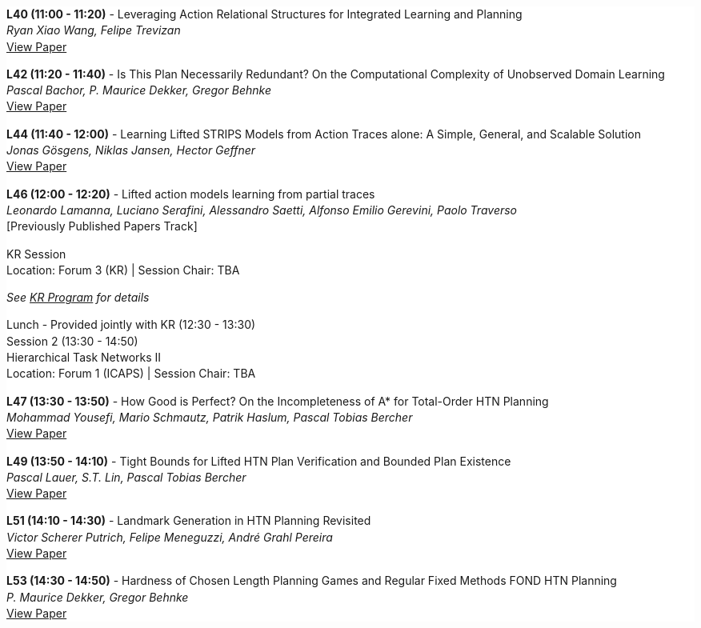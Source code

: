 **L40 (11:00 - 11:20)** - Leveraging Action Relational Structures for Integrated Learning and Planning  
*Ryan Xiao Wang, Felipe Trevizan*  
[View Paper](https://ojs.aaai.org/index.php/ICAPS/article/view/36128)

**L42 (11:20 - 11:40)** - Is This Plan Necessarily Redundant? On the Computational Complexity of Unobserved Domain Learning  
*Pascal Bachor, P. Maurice Dekker, Gregor Behnke*  
[View Paper](https://ojs.aaai.org/index.php/ICAPS/article/view/36096)

**L44 (11:40 - 12:00)** - Learning Lifted STRIPS Models from Action Traces alone: A Simple, General, and Scalable Solution  
*Jonas Gösgens, Niklas Jansen, Hector Geffner*  
[View Paper](https://ojs.aaai.org/index.php/ICAPS/article/view/36117)

**L46 (12:00 - 12:20)** - Lifted action models learning from partial traces  
*Leonardo Lamanna, Luciano Serafini, Alessandro Saetti, Alfonso Emilio Gerevini, Paolo Traverso*  
[Previously Published Papers Track]

</div>
</div>

<div class="parallel-session">
<div class="session-block">
<div class="session-header">KR Session</div>
<div class="session-info">Location: Forum 3 (KR) | Session Chair: TBA</div>

*See [KR Program](https://kr.org/KR2025/) for details*

</div>
</div>
</div>

<div class="break-slot">Lunch - Provided jointly with KR (12:30 - 13:30)</div>

<div class="time-slot">Session 2 (13:30 - 14:50)</div>

<div class="parallel-sessions">
<div class="parallel-session">
<div class="session-block">
<div class="session-header">Hierarchical Task Networks II</div>
<div class="session-info">Location: Forum 1 (ICAPS) | Session Chair: TBA</div>

**L47 (13:30 - 13:50)** - How Good is Perfect? On the Incompleteness of A* for Total-Order HTN Planning  
*Mohammad Yousefi, Mario Schmautz, Patrik Haslum, Pascal Tobias Bercher*  
[View Paper](https://ojs.aaai.org/index.php/ICAPS/article/view/36107)

**L49 (13:50 - 14:10)** - Tight Bounds for Lifted HTN Plan Verification and Bounded Plan Existence  
*Pascal Lauer, S.T. Lin, Pascal Tobias Bercher*  
[View Paper](https://ojs.aaai.org/index.php/ICAPS/article/view/36102)

**L51 (14:10 - 14:30)** - Landmark Generation in HTN Planning Revisited  
*Victor Scherer Putrich, Felipe Meneguzzi, André Grahl Pereira*  
[View Paper](https://ojs.aaai.org/index.php/ICAPS/article/view/36123)

**L53 (14:30 - 14:50)** - Hardness of Chosen Length Planning Games and Regular Fixed Methods FOND HTN Planning  
*P. Maurice Dekker, Gregor Behnke*  
[View Paper](https://ojs.aaai.org/index.php/ICAPS/article/view/36100)
